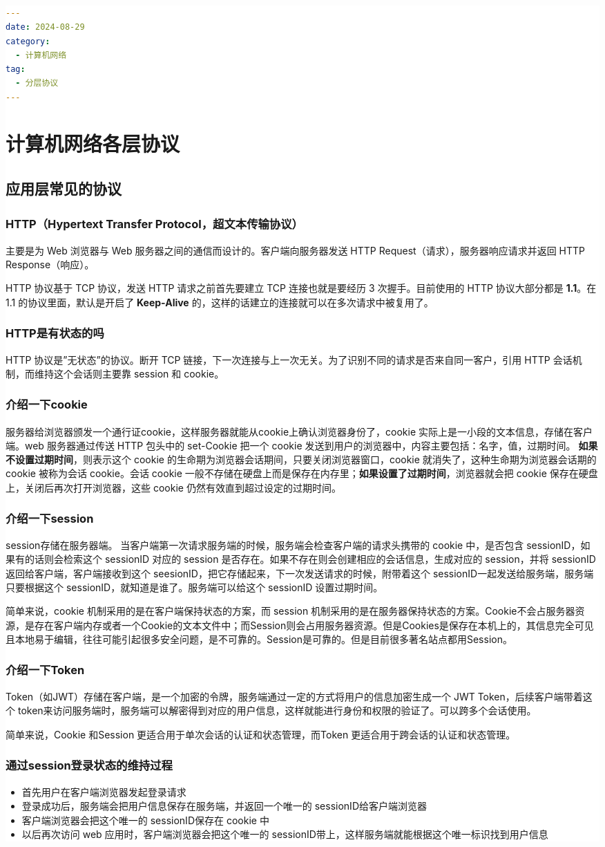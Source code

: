 ```yaml
---
date: 2024-08-29
category:
  - 计算机网络
tag:
  - 分层协议
---
```


# 计算机网络各层协议

## 应用层常见的协议

### HTTP（Hypertext Transfer Protocol，超文本传输协议）

主要是为 Web 浏览器与 Web 服务器之间的通信而设计的。客户端向服务器发送 HTTP Request（请求），服务器响应请求并返回 HTTP Response（响应）。

HTTP 协议基于 TCP 协议，发送 HTTP 请求之前首先要建立 TCP 连接也就是要经历 3 次握手。目前使用的 HTTP 协议大部分都是 **1.1**。在 1.1 的协议里面，默认是开启了 **Keep-Alive** 的，这样的话建立的连接就可以在多次请求中被复用了。

### HTTP是有状态的吗

HTTP 协议是”无状态”的协议。断开 TCP 链接，下一次连接与上一次无关。为了识别不同的请求是否来自同一客户，引用 HTTP 会话机制，而维持这个会话则主要靠 session 和 cookie。

### 介绍一下cookie

服务器给浏览器颁发一个通行证cookie，这样服务器就能从cookie上确认浏览器身份了，cookie 实际上是一小段的文本信息，存储在客户端。web 服务器通过传送 HTTP 包头中的 set-Cookie 把一个 cookie 发送到用户的浏览器中，内容主要包括：名字，值，过期时间。 **如果不设置过期时间**，则表示这个 cookie 的生命期为浏览器会话期间，只要关闭浏览器窗口，cookie 就消失了，这种生命期为浏览器会话期的 cookie 被称为会话 cookie。会话 cookie 一般不存储在硬盘上而是保存在内存里；**如果设置了过期时间**，浏览器就会把 cookie 保存在硬盘上，关闭后再次打开浏览器，这些 cookie 仍然有效直到超过设定的过期时间。

### 介绍一下session

session存储在服务器端。 当客户端第一次请求服务端的时候，服务端会检查客户端的请求头携带的 cookie 中，是否包含 sessionID，如果有的话则会检索这个 sessionID 对应的 session 是否存在。如果不存在则会创建相应的会话信息，生成对应的 session，并将 sessionID返回给客户端，客户端接收到这个 seesionID，把它存储起来，下一次发送请求的时候，附带着这个 sessionID一起发送给服务端，服务端只要根据这个 sessionID，就知道是谁了。服务端可以给这个 sessionID 设置过期时间。

简单来说，cookie 机制采用的是在客户端保持状态的方案，而 session 机制采用的是在服务器保持状态的方案。Cookie不会占服务器资源，是存在客户端内存或者一个Cookie的文本文件中；而Session则会占用服务器资源。但是Cookies是保存在本机上的，其信息完全可见且本地易于编辑，往往可能引起很多安全问题，是不可靠的。Session是可靠的。但是目前很多著名站点都用Session。

### 介绍一下Token

Token（如JWT）存储在客户端，是一个加密的令牌，服务端通过一定的方式将用户的信息加密生成一个 JWT Token，后续客户端带着这个 token来访问服务端时，服务端可以解密得到对应的用户信息，这样就能进行身份和权限的验证了。可以跨多个会话使用。

简单来说，Cookie 和Session 更适合用于单次会话的认证和状态管理，而Token 更适合用于跨会话的认证和状态管理。

### 通过session登录状态的维持过程

- 首先用户在客户端浏览器发起登录请求
- 登录成功后，服务端会把用户信息保存在服务端，并返回一个唯一的 sessionID给客户端浏览器
- 客户端浏览器会把这个唯一的 sessionID保存在 cookie 中
- 以后再次访问 web 应用时，客户端浏览器会把这个唯一的 sessionID带上，这样服务端就能根据这个唯一标识找到用户信息
